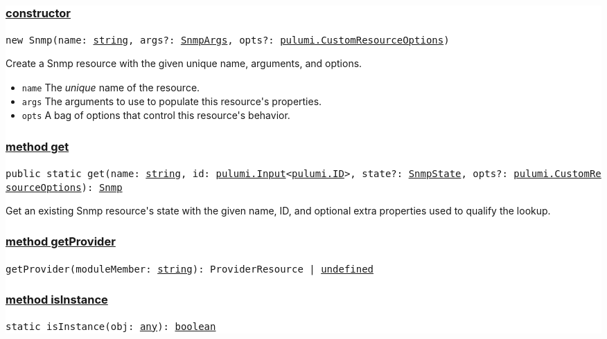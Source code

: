 <h3 class="pdoc-member-header" id="Snmp-constructor">
<a class="pdoc-child-name" href="/sys/snmp.ts#L47"> <b>constructor</b></a>
</h3>
<div class="pdoc-member-contents" markdown="1">

<pre class="highlight"><span class='kd'></span><span class='kd'>new</span> Snmp(name: <span class='kd'><a href='https://developer.mozilla.org/en-US/docs/Web/JavaScript/Reference/Global_Objects/String'>string</a></span>, args?: <a href='#SnmpArgs'>SnmpArgs</a>, opts?: <a href='https://pulumi.io/reference/pkg/nodejs/@pulumi/pulumi/#CustomResourceOptions'>pulumi.CustomResourceOptions</a>)</pre>


Create a Snmp resource with the given unique name, arguments, and options.

* `name` The _unique_ name of the resource.
* `args` The arguments to use to populate this resource&#39;s properties.
* `opts` A bag of options that control this resource&#39;s behavior.

</div>
<h3 class="pdoc-member-header" id="Snmp-get">
<a class="pdoc-child-name" href="/sys/snmp.ts#L32">method <b>get</b></a>
</h3>
<div class="pdoc-member-contents" markdown="1">

<pre class="highlight"><span class='kd'>public static </span>get(name: <span class='kd'><a href='https://developer.mozilla.org/en-US/docs/Web/JavaScript/Reference/Global_Objects/String'>string</a></span>, id: <a href='https://pulumi.io/reference/pkg/nodejs/@pulumi/pulumi/#Input'>pulumi.Input</a>&lt;<a href='https://pulumi.io/reference/pkg/nodejs/@pulumi/pulumi/#ID'>pulumi.ID</a>&gt;, state?: <a href='#SnmpState'>SnmpState</a>, opts?: <a href='https://pulumi.io/reference/pkg/nodejs/@pulumi/pulumi/#CustomResourceOptions'>pulumi.CustomResourceOptions</a>): <a href='#Snmp'>Snmp</a></pre>


Get an existing Snmp resource's state with the given name, ID, and optional extra
properties used to qualify the lookup.

</div>
<h3 class="pdoc-member-header" id="Snmp-getProvider">
<a class="pdoc-child-name" href="/node_modules/@pulumi/pulumi/resource.d.ts#L13">method <b>getProvider</b></a>
</h3>
<div class="pdoc-member-contents" markdown="1">

<pre class="highlight"><span class='kd'></span>getProvider(moduleMember: <span class='kd'><a href='https://developer.mozilla.org/en-US/docs/Web/JavaScript/Reference/Global_Objects/String'>string</a></span>): ProviderResource | <span class='kd'><a href='https://developer.mozilla.org/en-US/docs/Web/JavaScript/Reference/Global_Objects/undefined'>undefined</a></span></pre>

</div>
<h3 class="pdoc-member-header" id="Snmp-isInstance">
<a class="pdoc-child-name" href="/node_modules/@pulumi/pulumi/resource.d.ts#L85">method <b>isInstance</b></a>
</h3>
<div class="pdoc-member-contents" markdown="1">

<pre class="highlight"><span class='kd'>static </span>isInstance(obj: <span class='kd'><a href='https://www.typescriptlang.org/docs/handbook/basic-types.html#any'>any</a></span>): <span class='kd'><a href='https://developer.mozilla.org/en-US/docs/Web/JavaScript/Reference/Global_Objects/Boolean'>boolean</a></span></pre>
